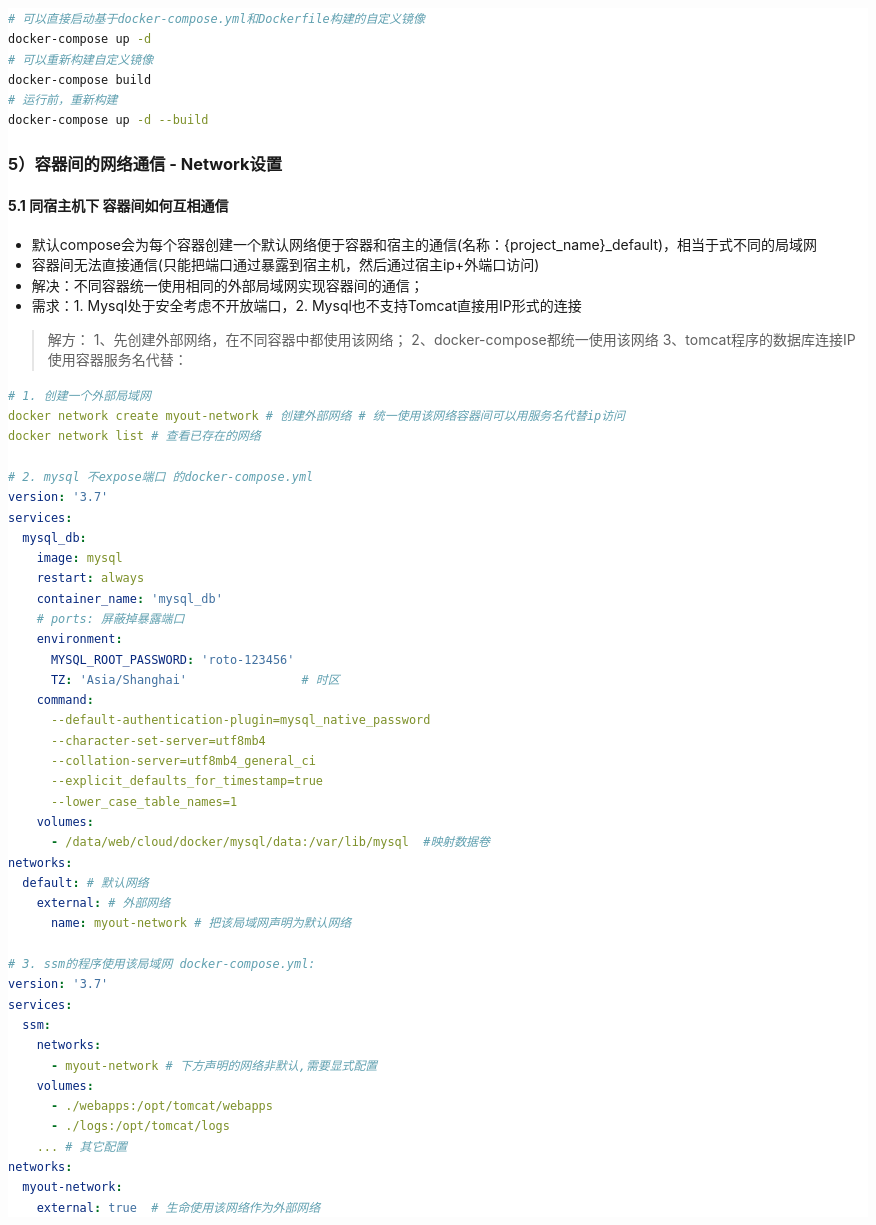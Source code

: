 ```sh
# 可以直接启动基于docker-compose.yml和Dockerfile构建的自定义镜像
docker-compose up -d
# 可以重新构建自定义镜像 
docker-compose build
# 运行前，重新构建
docker-compose up -d --build
```

### 5）容器间的网络通信 - Network设置

#### 5.1 同宿主机下 容器间如何互相通信

* 默认compose会为每个容器创建一个默认网络便于容器和宿主的通信(名称：{project_name}_default)，相当于式不同的局域网
* 容器间无法直接通信(只能把端口通过暴露到宿主机，然后通过宿主ip+外端口访问)
* 解决：不同容器统一使用相同的外部局域网实现容器间的通信；
* 需求：1. Mysql处于安全考虑不开放端口，2. Mysql也不支持Tomcat直接用IP形式的连接 

> 解方：
> 1、先创建外部网络，在不同容器中都使用该网络；
> 2、docker-compose都统一使用该网络
> 3、tomcat程序的数据库连接IP使用容器服务名代替：

```yaml
# 1. 创建一个外部局域网
docker network create myout-network # 创建外部网络 # 统一使用该网络容器间可以用服务名代替ip访问
docker network list # 查看已存在的网络
 
# 2. mysql 不expose端口 的docker-compose.yml
version: '3.7'
services:
  mysql_db:
    image: mysql
    restart: always
    container_name: 'mysql_db'
    # ports: 屏蔽掉暴露端口
    environment:
      MYSQL_ROOT_PASSWORD: 'roto-123456'
      TZ: 'Asia/Shanghai'                # 时区
    command:
      --default-authentication-plugin=mysql_native_password
      --character-set-server=utf8mb4
      --collation-server=utf8mb4_general_ci
      --explicit_defaults_for_timestamp=true
      --lower_case_table_names=1
    volumes:
      - /data/web/cloud/docker/mysql/data:/var/lib/mysql  #映射数据卷
networks:
  default: # 默认网络
    external: # 外部网络
      name: myout-network # 把该局域网声明为默认网络

# 3. ssm的程序使用该局域网 docker-compose.yml:
version: '3.7'
services:
  ssm:
    networks:
      - myout-network # 下方声明的网络非默认,需要显式配置
    volumes:
      - ./webapps:/opt/tomcat/webapps
      - ./logs:/opt/tomcat/logs
    ... # 其它配置
networks:
  myout-network:
    external: true  # 生命使用该网络作为外部网络 
```